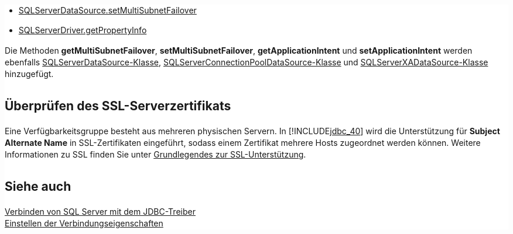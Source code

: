 -   [SQLServerDataSource.setMultiSubnetFailover](../content/setMultiSubnetFailover-Method--SQLServerDataSource-.md)  
  
-   [SQLServerDriver.getPropertyInfo](../content/getPropertyInfo-Method--SQLServerDriver-.md)  
  
 Die Methoden **getMultiSubnetFailover**, **setMultiSubnetFailover**, **getApplicationIntent** und **setApplicationIntent** werden ebenfalls [SQLServerDataSource-Klasse](../content/SQLServerDataSource-Class.md), [SQLServerConnectionPoolDataSource-Klasse](../content/SQLServerConnectionPoolDataSource-Class.md) und [SQLServerXADataSource-Klasse](../content/SQLServerXADataSource-Class.md) hinzugefügt.  
  
## Überprüfen des SSL\-Serverzertifikats  
 Eine Verfügbarkeitsgruppe besteht aus mehreren physischen Servern. In [!INCLUDE[jdbc_40](../content/includes/jdbc_40_md.md)] wird die Unterstützung für **Subject Alternate Name** in SSL\-Zertifikaten eingeführt, sodass einem Zertifikat mehrere Hosts zugeordnet werden können. Weitere Informationen zu SSL finden Sie unter [Grundlegendes zur SSL-Unterstützung](../content/Understanding-SSL-Support.md).  
  
## Siehe auch  
 [Verbinden von SQL Server mit dem JDBC-Treiber](../content/Connecting-to-SQL-Server-with-the-JDBC-Driver.md)   
 [Einstellen der Verbindungseigenschaften](../content/Setting-the-Connection-Properties.md)  
  
  